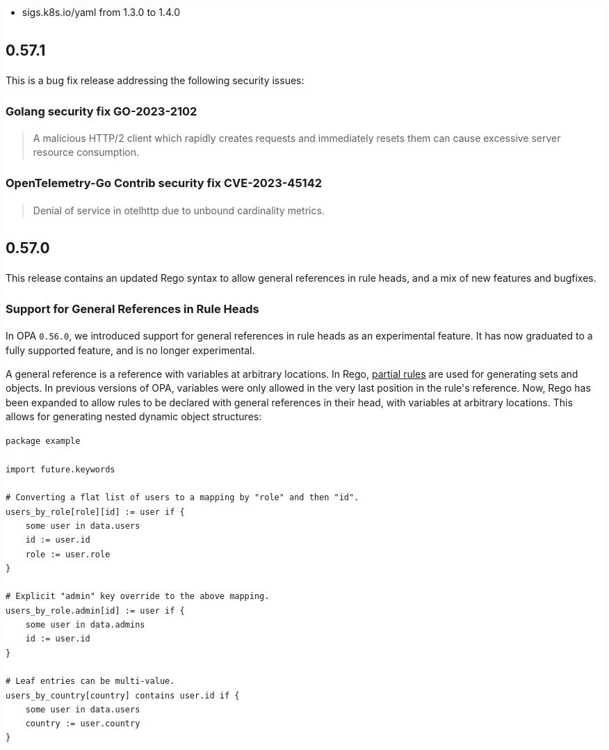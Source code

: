   - sigs.k8s.io/yaml from 1.3.0 to 1.4.0

## 0.57.1

This is a bug fix release addressing the following security issues:

### Golang security fix GO-2023-2102

> A malicious HTTP/2 client which rapidly creates requests and immediately resets them can cause excessive server resource consumption.

### OpenTelemetry-Go Contrib security fix CVE-2023-45142

> Denial of service in otelhttp due to unbound cardinality metrics.

## 0.57.0

This release contains an updated Rego syntax to allow general references in rule heads, and a mix of new features and bugfixes.

### Support for General References in Rule Heads

In OPA `0.56.0`, we introduced support for general references in rule heads as an experimental feature. 
It has now graduated to a fully supported feature, and is no longer experimental. 

A general reference is a reference with variables at arbitrary locations. 
In Rego, [partial rules](https://www.openpolicyagent.org/docs/latest/#partial-rules) are used for generating sets and objects.
In previous versions of OPA, variables were only allowed in the very last position in the rule's reference. 
Now, Rego has been expanded to allow rules to be declared with general references in their head, with variables at arbitrary locations. 
This allows for generating nested dynamic object structures:

```rego
package example

import future.keywords

# Converting a flat list of users to a mapping by "role" and then "id".
users_by_role[role][id] := user if {
    some user in data.users
    id := user.id
    role := user.role
}

# Explicit "admin" key override to the above mapping.
users_by_role.admin[id] := user if {
    some user in data.admins
    id := user.id
}

# Leaf entries can be multi-value.
users_by_country[country] contains user.id if {
    some user in data.users
    country := user.country
}
```
